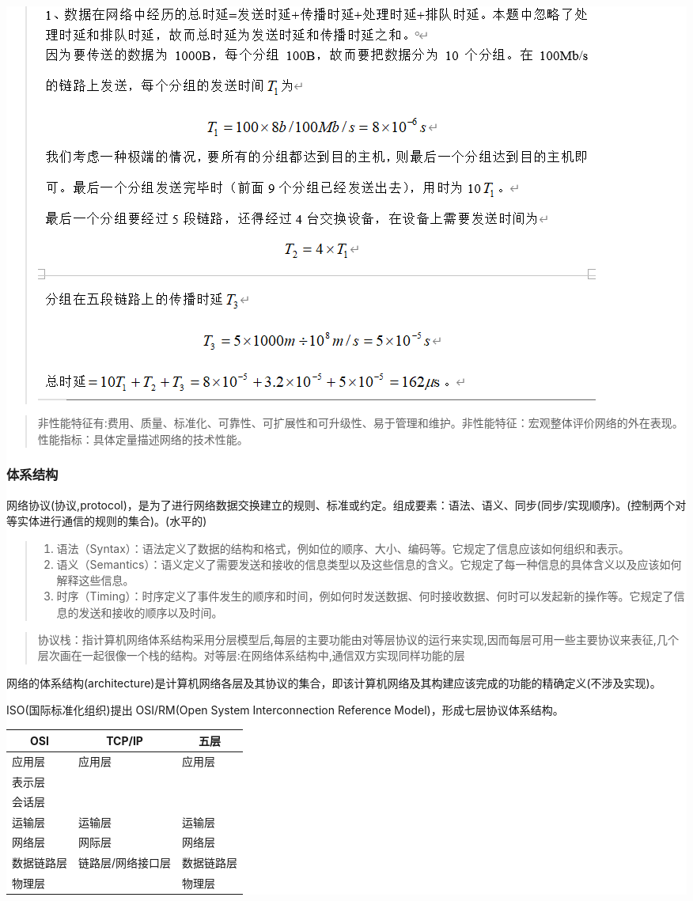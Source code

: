 > ![image-20220615205554241](img/image-20220615205554241.png)

> 非性能特征有:费用、质量、标准化、可靠性、可扩展性和可升级性、易于管理和维护。非性能特征：宏观整体评价网络的外在表现。性能指标：具体定量描述网络的技术性能。



### 体系结构

网络协议(协议,protocol)，是为了进行网络数据交换建立的规则、标准或约定。组成要素：语法、语义、同步(同步/实现顺序)。(控制两个对等实体进行通信的规则的集合)。(水平的)

> 1. 语法（Syntax）：语法定义了数据的结构和格式，例如位的顺序、大小、编码等。它规定了信息应该如何组织和表示。
> 2. 语义（Semantics）：语义定义了需要发送和接收的信息类型以及这些信息的含义。它规定了每一种信息的具体含义以及应该如何解释这些信息。
> 3. 时序（Timing）：时序定义了事件发生的顺序和时间，例如何时发送数据、何时接收数据、何时可以发起新的操作等。它规定了信息的发送和接收的顺序以及时间。

> 协议栈：指计算机网络体系结构采用分层模型后,每层的主要功能由对等层协议的运行来实现,因而每层可用一些主要协议来表征,几个层次画在一起很像一个栈的结构。对等层:在网络体系结构中,通信双方实现同样功能的层

网络的体系结构(architecture)是计算机网络各层及其协议的集合，即该计算机网络及其构建应该完成的功能的精确定义(不涉及实现)。

ISO(国际标准化组织)提出 OSI/RM(Open System Interconnection Reference Model)，形成七层协议体系结构。

| OSI        | TCP/IP            | 五层       |
| ---------- | ----------------- | ---------- |
| 应用层     | 应用层            | 应用层     |
| 表示层     |                   |            |
| 会话层     |                   |            |
| 运输层     | 运输层            | 运输层     |
| 网络层     | 网际层            | 网络层     |
| 数据链路层 | 链路层/网络接口层 | 数据链路层 |
| 物理层     |                   | 物理层     |
